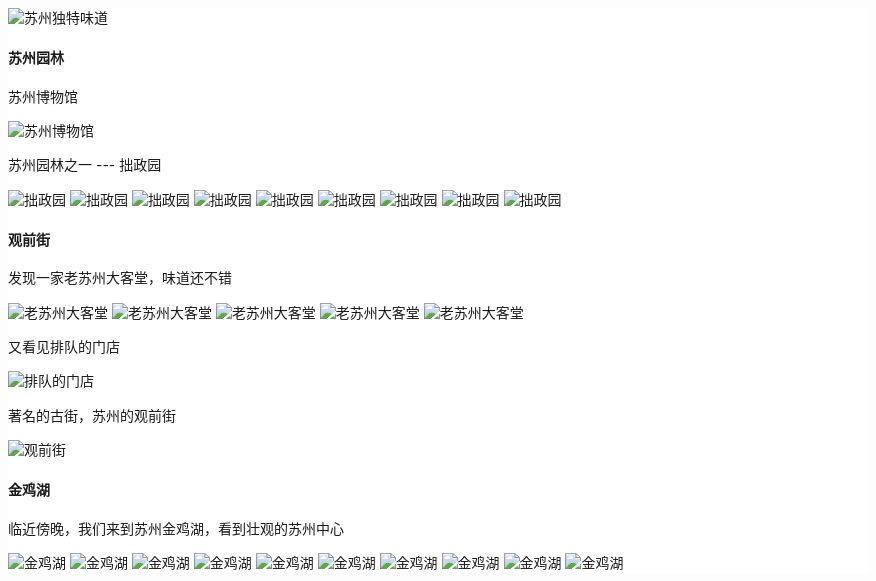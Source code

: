 ![苏州独特味道](res/img275.JPG)

#### 苏州园林

苏州博物馆

![苏州博物馆](res/img276.JPG)

苏州园林之一 --- 拙政园

![拙政园](res/img277.JPG)
![拙政园](res/img278.JPG)
![拙政园](res/img279.JPG)
![拙政园](res/img280.JPG)
![拙政园](res/img281.JPG)
![拙政园](res/img282.JPG)
![拙政园](res/img283.JPG)
![拙政园](res/img284.JPG)
![拙政园](res/img285.JPG)

#### 观前街

发现一家老苏州大客堂，味道还不错

![老苏州大客堂](res/img286.JPG)
![老苏州大客堂](res/img287.JPG)
![老苏州大客堂](res/img288.JPG)
![老苏州大客堂](res/img289.JPG)
![老苏州大客堂](res/img290.JPG)

又看见排队的门店

![排队的门店](res/img291.JPG)

著名的古街，苏州的观前街

![观前街](res/img292.JPG)

#### 金鸡湖

临近傍晚，我们来到苏州金鸡湖，看到壮观的苏州中心

![金鸡湖](res/img294.JPG)
![金鸡湖](res/img295.JPG)
![金鸡湖](res/img296.JPG)
![金鸡湖](res/img297.JPG)
![金鸡湖](res/img298.JPG)
![金鸡湖](res/img299.JPG)
![金鸡湖](res/img300.JPG)
![金鸡湖](res/img301.JPG)
![金鸡湖](res/img302.JPG)
![金鸡湖](res/img303.JPG)
